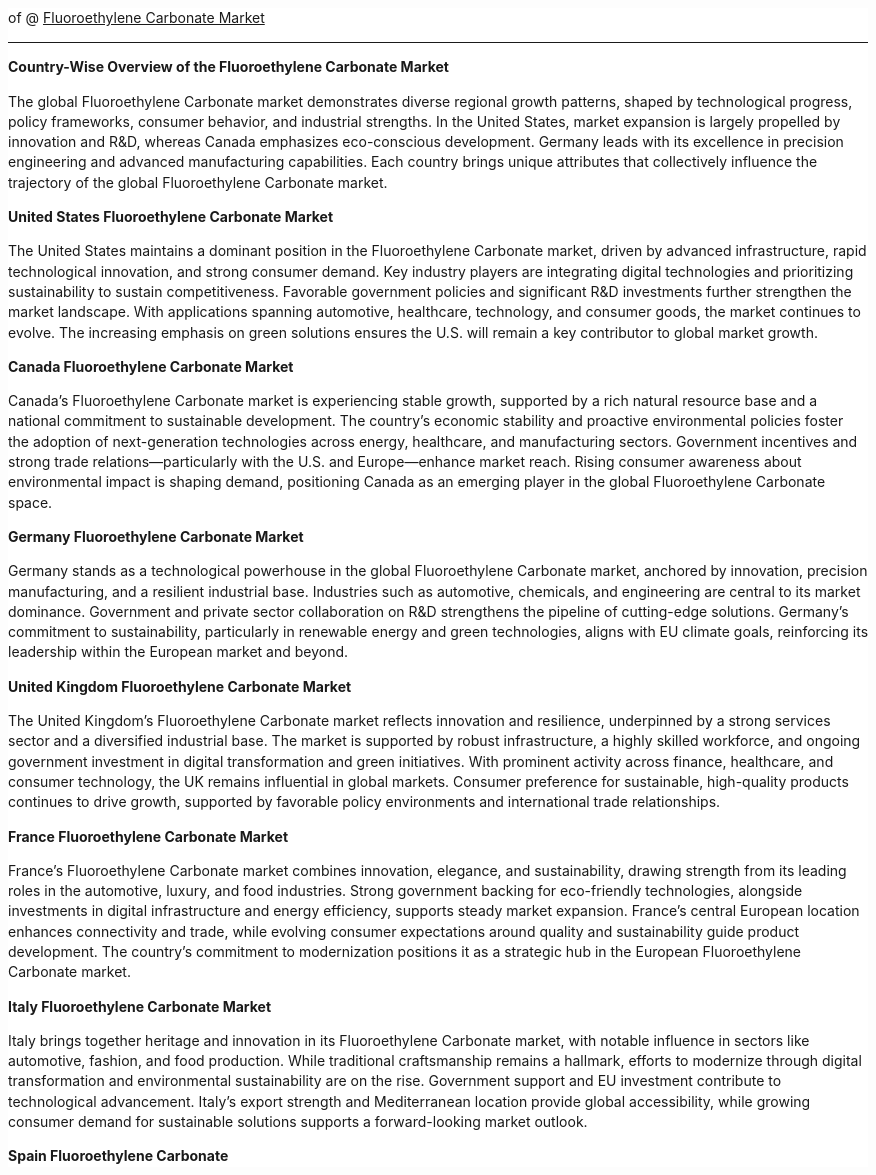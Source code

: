 of @</strong> <a href="https://www.marketresearchintellect.com/ask-for-discount/?rid=340937&amp;utm_source=Github-April&amp;utm_medium=019">Fluoroethylene Carbonate Market</a></p></blockquote><hr /><p class="" data-start="217" data-end="261"><strong data-start="217" data-end="261">Country-Wise Overview of the Fluoroethylene Carbonate Market</strong></p><p class="" data-start="263" data-end="774">The global Fluoroethylene Carbonate market demonstrates diverse regional growth patterns, shaped by technological progress, policy frameworks, consumer behavior, and industrial strengths. In the United States, market expansion is largely propelled by innovation and R&amp;D, whereas Canada emphasizes eco-conscious development. Germany leads with its excellence in precision engineering and advanced manufacturing capabilities. Each country brings unique attributes that collectively influence the trajectory of the global Fluoroethylene Carbonate market.</p><p class="" data-start="776" data-end="1421"><strong data-start="776" data-end="805">United States Fluoroethylene Carbonate Market</strong></p><p class="" data-start="776" data-end="1421">The United States maintains a dominant position in the Fluoroethylene Carbonate market, driven by advanced infrastructure, rapid technological innovation, and strong consumer demand. Key industry players are integrating digital technologies and prioritizing sustainability to sustain competitiveness. Favorable government policies and significant R&amp;D investments further strengthen the market landscape. With applications spanning automotive, healthcare, technology, and consumer goods, the market continues to evolve. The increasing emphasis on green solutions ensures the U.S. will remain a key contributor to global market growth.</p><p class="" data-start="1423" data-end="2019"><strong data-start="1423" data-end="1445">Canada Fluoroethylene Carbonate Market</strong></p><p class="" data-start="1423" data-end="2019">Canada&rsquo;s Fluoroethylene Carbonate market is experiencing stable growth, supported by a rich natural resource base and a national commitment to sustainable development. The country&rsquo;s economic stability and proactive environmental policies foster the adoption of next-generation technologies across energy, healthcare, and manufacturing sectors. Government incentives and strong trade relations&mdash;particularly with the U.S. and Europe&mdash;enhance market reach. Rising consumer awareness about environmental impact is shaping demand, positioning Canada as an emerging player in the global Fluoroethylene Carbonate space.</p><p class="" data-start="2021" data-end="2591"><strong data-start="2021" data-end="2044">Germany Fluoroethylene Carbonate Market</strong></p><p class="" data-start="2021" data-end="2591">Germany stands as a technological powerhouse in the global Fluoroethylene Carbonate market, anchored by innovation, precision manufacturing, and a resilient industrial base. Industries such as automotive, chemicals, and engineering are central to its market dominance. Government and private sector collaboration on R&amp;D strengthens the pipeline of cutting-edge solutions. Germany&rsquo;s commitment to sustainability, particularly in renewable energy and green technologies, aligns with EU climate goals, reinforcing its leadership within the European market and beyond.</p><p class="" data-start="2593" data-end="3221"><strong data-start="2593" data-end="2623">United Kingdom Fluoroethylene Carbonate Market</strong></p><p class="" data-start="2593" data-end="3221">The United Kingdom&rsquo;s Fluoroethylene Carbonate market reflects innovation and resilience, underpinned by a strong services sector and a diversified industrial base. The market is supported by robust infrastructure, a highly skilled workforce, and ongoing government investment in digital transformation and green initiatives. With prominent activity across finance, healthcare, and consumer technology, the UK remains influential in global markets. Consumer preference for sustainable, high-quality products continues to drive growth, supported by favorable policy environments and international trade relationships.</p><p class="" data-start="3223" data-end="3838"><strong data-start="3223" data-end="3245">France Fluoroethylene Carbonate Market</strong></p><p class="" data-start="3223" data-end="3838">France&rsquo;s Fluoroethylene Carbonate market combines innovation, elegance, and sustainability, drawing strength from its leading roles in the automotive, luxury, and food industries. Strong government backing for eco-friendly technologies, alongside investments in digital infrastructure and energy efficiency, supports steady market expansion. France&rsquo;s central European location enhances connectivity and trade, while evolving consumer expectations around quality and sustainability guide product development. The country&rsquo;s commitment to modernization positions it as a strategic hub in the European Fluoroethylene Carbonate market.</p><p class="" data-start="3840" data-end="4422"><strong data-start="3840" data-end="3861">Italy Fluoroethylene Carbonate Market</strong></p><p class="" data-start="3840" data-end="4422">Italy brings together heritage and innovation in its Fluoroethylene Carbonate market, with notable influence in sectors like automotive, fashion, and food production. While traditional craftsmanship remains a hallmark, efforts to modernize through digital transformation and environmental sustainability are on the rise. Government support and EU investment contribute to technological advancement. Italy&rsquo;s export strength and Mediterranean location provide global accessibility, while growing consumer demand for sustainable solutions supports a forward-looking market outlook.</p><p class="" data-start="4424" data-end="4975"><strong data-start="4424" data-end="4445">Spain Fluoroethylene Carbonate
